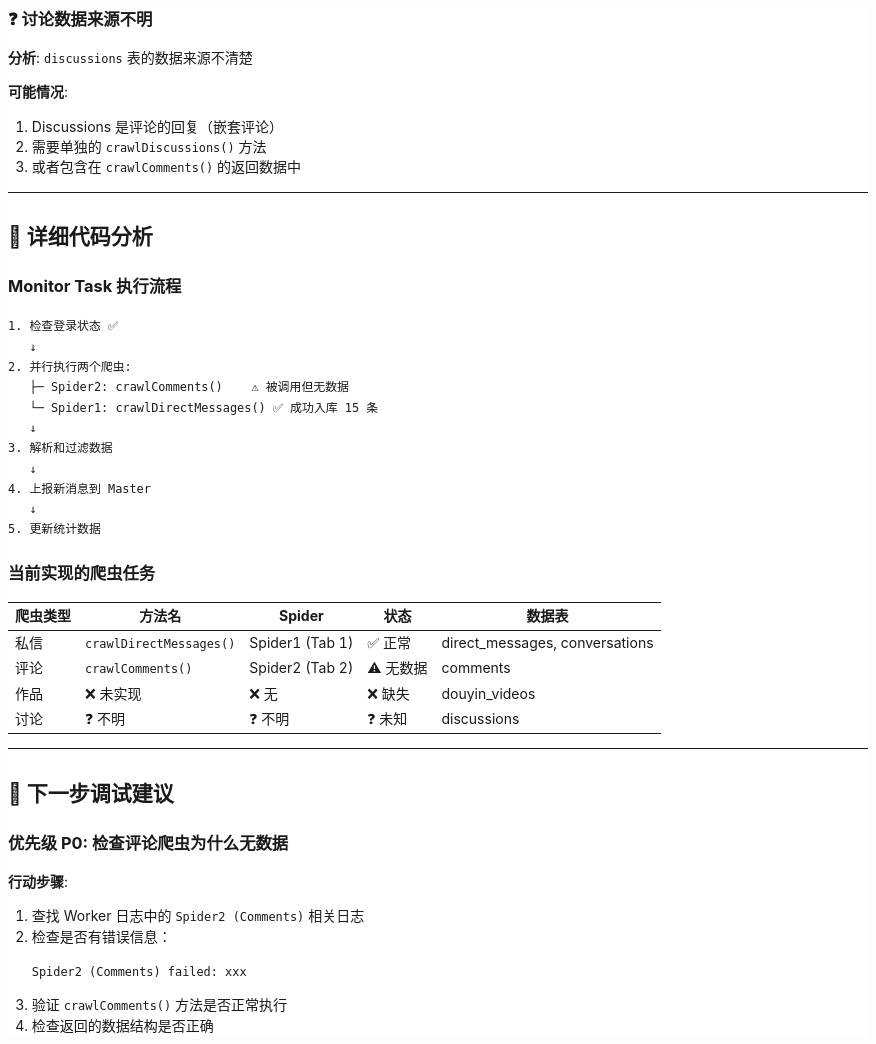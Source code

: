 ### ❓ 讨论数据来源不明

**分析**: `discussions` 表的数据来源不清楚

**可能情况**:
1. Discussions 是评论的回复（嵌套评论）
2. 需要单独的 `crawlDiscussions()` 方法
3. 或者包含在 `crawlComments()` 的返回数据中

---

## 📝 详细代码分析

### Monitor Task 执行流程

```
1. 检查登录状态 ✅
   ↓
2. 并行执行两个爬虫:
   ├─ Spider2: crawlComments()    ⚠️ 被调用但无数据
   └─ Spider1: crawlDirectMessages() ✅ 成功入库 15 条
   ↓
3. 解析和过滤数据
   ↓
4. 上报新消息到 Master
   ↓
5. 更新统计数据
```

### 当前实现的爬虫任务

| 爬虫类型 | 方法名 | Spider | 状态 | 数据表 |
|---------|--------|--------|------|--------|
| 私信 | `crawlDirectMessages()` | Spider1 (Tab 1) | ✅ 正常 | direct_messages, conversations |
| 评论 | `crawlComments()` | Spider2 (Tab 2) | ⚠️ 无数据 | comments |
| 作品 | ❌ 未实现 | ❌ 无 | ❌ 缺失 | douyin_videos |
| 讨论 | ❓ 不明 | ❓ 不明 | ❓ 未知 | discussions |

---

## 🔧 下一步调试建议

### 优先级 P0: 检查评论爬虫为什么无数据

**行动步骤**:
1. 查找 Worker 日志中的 `Spider2 (Comments)` 相关日志
2. 检查是否有错误信息：
   ```
   Spider2 (Comments) failed: xxx
   ```
3. 验证 `crawlComments()` 方法是否正常执行
4. 检查返回的数据结构是否正确
